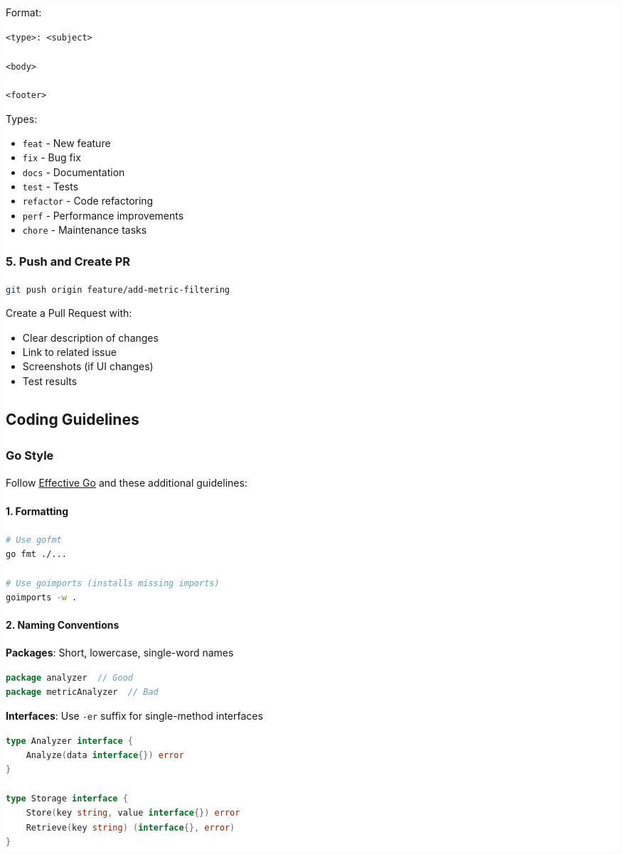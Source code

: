 Format:
```
<type>: <subject>

<body>

<footer>
```

Types:
- `feat` - New feature
- `fix` - Bug fix
- `docs` - Documentation
- `test` - Tests
- `refactor` - Code refactoring
- `perf` - Performance improvements
- `chore` - Maintenance tasks

### 5. Push and Create PR

```bash
git push origin feature/add-metric-filtering
```

Create a Pull Request with:
- Clear description of changes
- Link to related issue
- Screenshots (if UI changes)
- Test results

## Coding Guidelines

### Go Style

Follow [Effective Go](https://go.dev/doc/effective_go) and these additional guidelines:

#### 1. Formatting
```bash
# Use gofmt
go fmt ./...

# Use goimports (installs missing imports)
goimports -w .
```

#### 2. Naming Conventions

**Packages**: Short, lowercase, single-word names
```go
package analyzer  // Good
package metricAnalyzer  // Bad
```

**Interfaces**: Use `-er` suffix for single-method interfaces
```go
type Analyzer interface {
    Analyze(data interface{}) error
}

type Storage interface {
    Store(key string, value interface{}) error
    Retrieve(key string) (interface{}, error)
}
```
